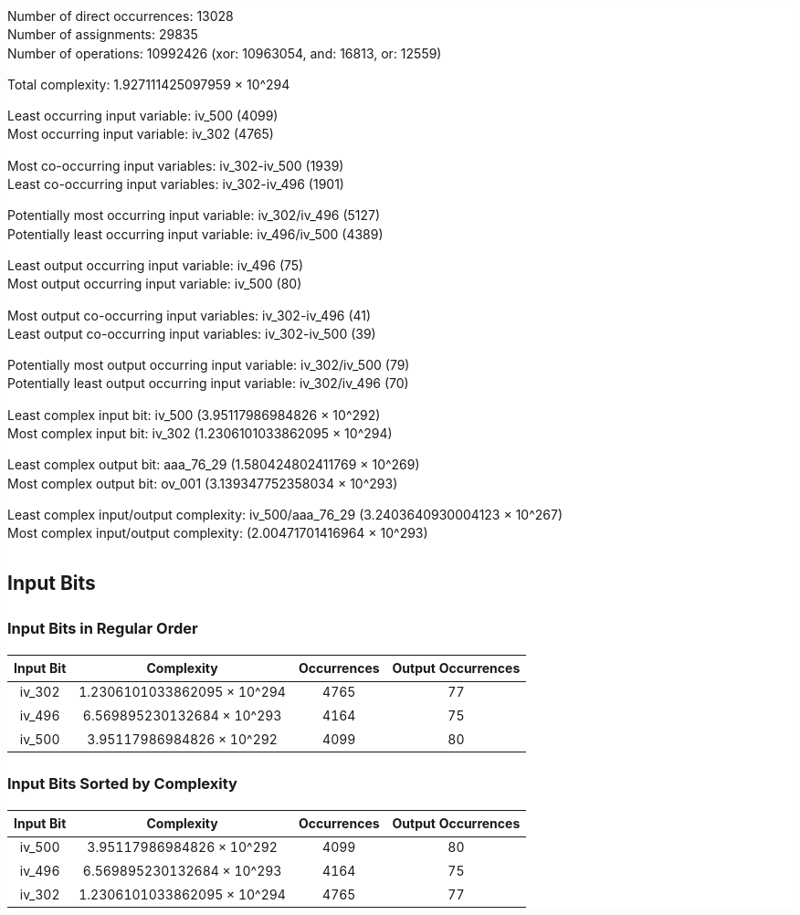 Number of direct occurrences: 13028  
Number of assignments: 29835  
Number of operations: 10992426
(xor: 10963054,
and: 16813,
or: 12559)

Total complexity: 1.927111425097959 × 10^294

Least occurring input variable: iv_500 (4099)  
Most occurring input variable: iv_302 (4765)

Most co-occurring input variables: iv_302-iv_500 (1939)  
Least co-occurring input variables: iv_302-iv_496 (1901)

Potentially most occurring input variable: iv_302/iv_496 (5127)  
Potentially least occurring input variable: iv_496/iv_500 (4389)

Least output occurring input variable: iv_496 (75)  
Most output occurring input variable: iv_500 (80)

Most output co-occurring input variables: iv_302-iv_496 (41)  
Least output co-occurring input variables: iv_302-iv_500 (39)

Potentially most output occurring input variable: iv_302/iv_500 (79)  
Potentially least output occurring input variable: iv_302/iv_496 (70)

Least complex input bit: iv_500 (3.95117986984826 × 10^292)  
Most complex input bit: iv_302 (1.2306101033862095 × 10^294)

Least complex output bit: aaa_76_29 (1.580424802411769 × 10^269)  
Most complex output bit: ov_001 (3.139347752358034 × 10^293)

Least complex input/output complexity: iv_500/aaa_76_29 (3.2403640930004123 × 10^267)  
Most complex input/output complexity:  (2.00471701416964 × 10^293)

## Input Bits

### Input Bits in Regular Order

| Input Bit | Complexity | Occurrences | Output Occurrences |
|:---------:|:----------:|:-----------:|:------------------:|
| iv_302 | 1.2306101033862095 × 10^294 | 4765 | 77 |
| iv_496 | 6.569895230132684 × 10^293 | 4164 | 75 |
| iv_500 | 3.95117986984826 × 10^292 | 4099 | 80 |

### Input Bits Sorted by Complexity

| Input Bit | Complexity | Occurrences | Output Occurrences |
|:---------:|:----------:|:-----------:|:------------------:|
| iv_500 | 3.95117986984826 × 10^292 | 4099 | 80 |
| iv_496 | 6.569895230132684 × 10^293 | 4164 | 75 |
| iv_302 | 1.2306101033862095 × 10^294 | 4765 | 77 |
